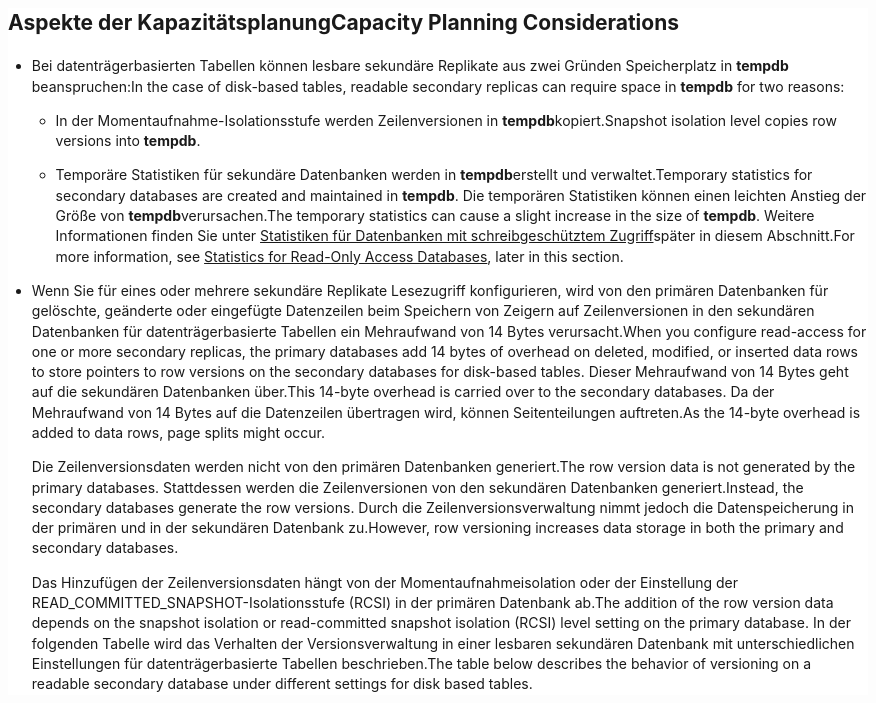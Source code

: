 ##  <a name="capacity-planning-considerations"></a><a name="bkmk_CapacityPlanning"></a> <span data-ttu-id="fea60-278">Aspekte der Kapazitätsplanung</span><span class="sxs-lookup"><span data-stu-id="fea60-278">Capacity Planning Considerations</span></span>  
  
-   <span data-ttu-id="fea60-279">Bei datenträgerbasierten Tabellen können lesbare sekundäre Replikate aus zwei Gründen Speicherplatz in **tempdb** beanspruchen:</span><span class="sxs-lookup"><span data-stu-id="fea60-279">In the case of disk-based tables, readable secondary replicas can require space in **tempdb** for two reasons:</span></span>  
  
    -   <span data-ttu-id="fea60-280">In der Momentaufnahme-Isolationsstufe werden Zeilenversionen in **tempdb**kopiert.</span><span class="sxs-lookup"><span data-stu-id="fea60-280">Snapshot isolation level copies row versions into **tempdb**.</span></span>  
  
    -   <span data-ttu-id="fea60-281">Temporäre Statistiken für sekundäre Datenbanken werden in **tempdb**erstellt und verwaltet.</span><span class="sxs-lookup"><span data-stu-id="fea60-281">Temporary statistics for secondary databases are created and maintained in **tempdb**.</span></span> <span data-ttu-id="fea60-282">Die temporären Statistiken können einen leichten Anstieg der Größe von **tempdb**verursachen.</span><span class="sxs-lookup"><span data-stu-id="fea60-282">The temporary statistics can cause a slight increase in the size of **tempdb**.</span></span> <span data-ttu-id="fea60-283">Weitere Informationen finden Sie unter [Statistiken für Datenbanken mit schreibgeschütztem Zugriff](#Read-OnlyStats)später in diesem Abschnitt.</span><span class="sxs-lookup"><span data-stu-id="fea60-283">For more information, see [Statistics for Read-Only Access Databases](#Read-OnlyStats), later in this section.</span></span>  
  
-   <span data-ttu-id="fea60-284">Wenn Sie für eines oder mehrere sekundäre Replikate Lesezugriff konfigurieren, wird von den primären Datenbanken für gelöschte, geänderte oder eingefügte Datenzeilen beim Speichern von Zeigern auf Zeilenversionen in den sekundären Datenbanken für datenträgerbasierte Tabellen ein Mehraufwand von 14 Bytes verursacht.</span><span class="sxs-lookup"><span data-stu-id="fea60-284">When you configure read-access for one or more secondary replicas, the primary databases add 14 bytes of overhead on deleted, modified, or inserted data rows to store pointers to row versions on the secondary databases for disk-based tables.</span></span> <span data-ttu-id="fea60-285">Dieser Mehraufwand von 14 Bytes geht auf die sekundären Datenbanken über.</span><span class="sxs-lookup"><span data-stu-id="fea60-285">This 14-byte overhead is carried over to the secondary databases.</span></span> <span data-ttu-id="fea60-286">Da der Mehraufwand von 14 Bytes auf die Datenzeilen übertragen wird, können Seitenteilungen auftreten.</span><span class="sxs-lookup"><span data-stu-id="fea60-286">As the 14-byte overhead is added to data rows, page splits might occur.</span></span>  
  
     <span data-ttu-id="fea60-287">Die Zeilenversionsdaten werden nicht von den primären Datenbanken generiert.</span><span class="sxs-lookup"><span data-stu-id="fea60-287">The row version data is not generated by the primary databases.</span></span> <span data-ttu-id="fea60-288">Stattdessen werden die Zeilenversionen von den sekundären Datenbanken generiert.</span><span class="sxs-lookup"><span data-stu-id="fea60-288">Instead, the secondary databases generate the row versions.</span></span> <span data-ttu-id="fea60-289">Durch die Zeilenversionsverwaltung nimmt jedoch die Datenspeicherung in der primären und in der sekundären Datenbank zu.</span><span class="sxs-lookup"><span data-stu-id="fea60-289">However, row versioning increases data storage in both the primary and secondary databases.</span></span>  
  
     <span data-ttu-id="fea60-290">Das Hinzufügen der Zeilenversionsdaten hängt von der Momentaufnahmeisolation oder der Einstellung der READ_COMMITTED_SNAPSHOT-Isolationsstufe (RCSI) in der primären Datenbank ab.</span><span class="sxs-lookup"><span data-stu-id="fea60-290">The addition of the row version data depends on the snapshot isolation or read-committed snapshot isolation (RCSI) level setting on the primary database.</span></span> <span data-ttu-id="fea60-291">In der folgenden Tabelle wird das Verhalten der Versionsverwaltung in einer lesbaren sekundären Datenbank mit unterschiedlichen Einstellungen für datenträgerbasierte Tabellen beschrieben.</span><span class="sxs-lookup"><span data-stu-id="fea60-291">The table below describes the behavior of versioning on a readable secondary database under different settings for disk based tables.</span></span>  
  